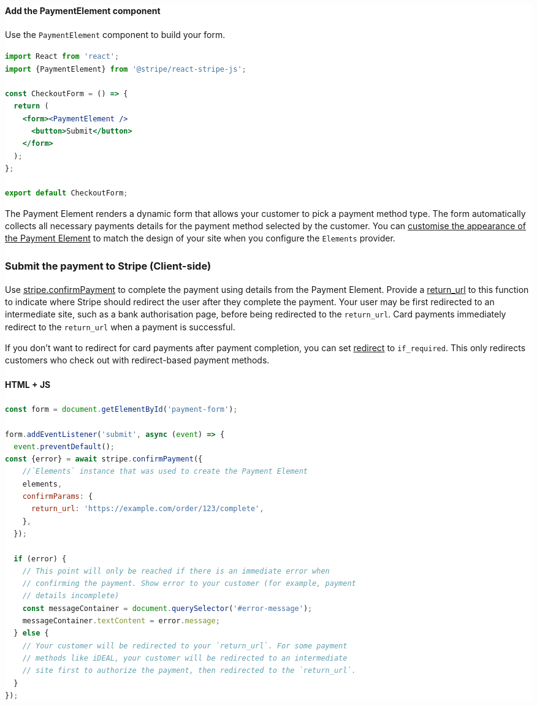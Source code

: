#### Add the PaymentElement component

Use the `PaymentElement` component to build your form.

```jsx
import React from 'react';
import {PaymentElement} from '@stripe/react-stripe-js';

const CheckoutForm = () => {
  return (
    <form><PaymentElement />
      <button>Submit</button>
    </form>
  );
};

export default CheckoutForm;
```

The Payment Element renders a dynamic form that allows your customer to pick a payment method type. The form automatically collects all necessary payments details for the payment method selected by the customer. You can [customise the appearance of the Payment Element](https://docs.stripe.com/elements/appearance-api.md) to match the design of your site when you configure the `Elements` provider.

### Submit the payment to Stripe  (Client-side)

Use [stripe.confirmPayment](https://docs.stripe.com/js/payment_intents/confirm_payment) to complete the payment using details from the Payment Element. Provide a [return_url](https://docs.stripe.com/api/payment_intents/create.md#create_payment_intent-return_url) to this function to indicate where Stripe should redirect the user after they complete the payment. Your user may be first redirected to an intermediate site, such as a bank authorisation page, before being redirected to the `return_url`. Card payments immediately redirect to the `return_url` when a payment is successful.

If you don’t want to redirect for card payments after payment completion, you can set [redirect](https://docs.stripe.com/js/payment_intents/confirm_payment#confirm_payment_intent-options-redirect) to `if_required`. This only redirects customers who check out with redirect-based payment methods.

#### HTML + JS

```javascript
const form = document.getElementById('payment-form');

form.addEventListener('submit', async (event) => {
  event.preventDefault();
const {error} = await stripe.confirmPayment({
    //`Elements` instance that was used to create the Payment Element
    elements,
    confirmParams: {
      return_url: 'https://example.com/order/123/complete',
    },
  });

  if (error) {
    // This point will only be reached if there is an immediate error when
    // confirming the payment. Show error to your customer (for example, payment
    // details incomplete)
    const messageContainer = document.querySelector('#error-message');
    messageContainer.textContent = error.message;
  } else {
    // Your customer will be redirected to your `return_url`. For some payment
    // methods like iDEAL, your customer will be redirected to an intermediate
    // site first to authorize the payment, then redirected to the `return_url`.
  }
});
```
